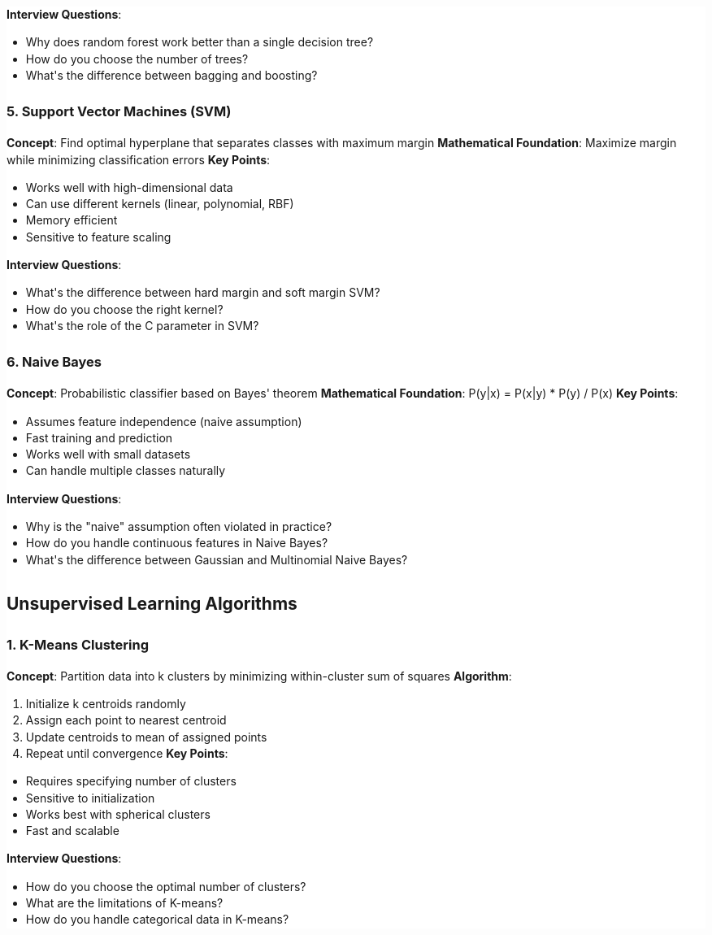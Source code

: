 **Interview Questions**:
- Why does random forest work better than a single decision tree?
- How do you choose the number of trees?
- What's the difference between bagging and boosting?

### 5. Support Vector Machines (SVM)
**Concept**: Find optimal hyperplane that separates classes with maximum margin
**Mathematical Foundation**: Maximize margin while minimizing classification errors
**Key Points**:
- Works well with high-dimensional data
- Can use different kernels (linear, polynomial, RBF)
- Memory efficient
- Sensitive to feature scaling

**Interview Questions**:
- What's the difference between hard margin and soft margin SVM?
- How do you choose the right kernel?
- What's the role of the C parameter in SVM?

### 6. Naive Bayes
**Concept**: Probabilistic classifier based on Bayes' theorem
**Mathematical Foundation**: P(y|x) = P(x|y) * P(y) / P(x)
**Key Points**:
- Assumes feature independence (naive assumption)
- Fast training and prediction
- Works well with small datasets
- Can handle multiple classes naturally

**Interview Questions**:
- Why is the "naive" assumption often violated in practice?
- How do you handle continuous features in Naive Bayes?
- What's the difference between Gaussian and Multinomial Naive Bayes?

## Unsupervised Learning Algorithms

### 1. K-Means Clustering
**Concept**: Partition data into k clusters by minimizing within-cluster sum of squares
**Algorithm**:
1. Initialize k centroids randomly
2. Assign each point to nearest centroid
3. Update centroids to mean of assigned points
4. Repeat until convergence
**Key Points**:
- Requires specifying number of clusters
- Sensitive to initialization
- Works best with spherical clusters
- Fast and scalable

**Interview Questions**:
- How do you choose the optimal number of clusters?
- What are the limitations of K-means?
- How do you handle categorical data in K-means?
